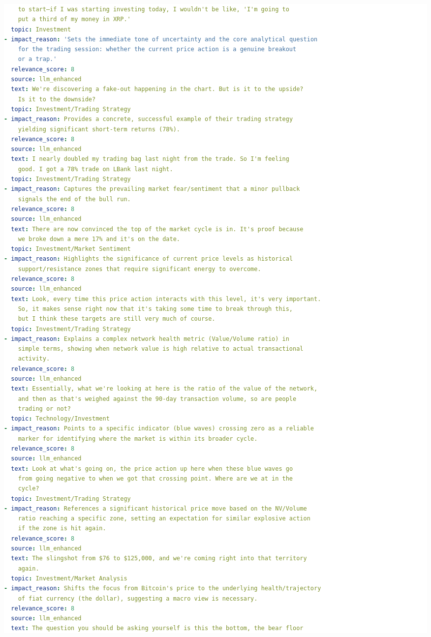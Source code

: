 ```yaml
    to start—if I was starting investing today, I wouldn't be like, 'I'm going to
    put a third of my money in XRP.'
  topic: Investment
- impact_reason: 'Sets the immediate tone of uncertainty and the core analytical question
    for the trading session: whether the current price action is a genuine breakout
    or a trap.'
  relevance_score: 8
  source: llm_enhanced
  text: We're discovering a fake-out happening in the chart. But is it to the upside?
    Is it to the downside?
  topic: Investment/Trading Strategy
- impact_reason: Provides a concrete, successful example of their trading strategy
    yielding significant short-term returns (78%).
  relevance_score: 8
  source: llm_enhanced
  text: I nearly doubled my trading bag last night from the trade. So I'm feeling
    good. I got a 78% trade on LBank last night.
  topic: Investment/Trading Strategy
- impact_reason: Captures the prevailing market fear/sentiment that a minor pullback
    signals the end of the bull run.
  relevance_score: 8
  source: llm_enhanced
  text: There are now convinced the top of the market cycle is in. It's proof because
    we broke down a mere 17% and it's on the date.
  topic: Investment/Market Sentiment
- impact_reason: Highlights the significance of current price levels as historical
    support/resistance zones that require significant energy to overcome.
  relevance_score: 8
  source: llm_enhanced
  text: Look, every time this price action interacts with this level, it's very important.
    So, it makes sense right now that it's taking some time to break through this,
    but I think these targets are still very much of course.
  topic: Investment/Trading Strategy
- impact_reason: Explains a complex network health metric (Value/Volume ratio) in
    simple terms, showing when network value is high relative to actual transactional
    activity.
  relevance_score: 8
  source: llm_enhanced
  text: Essentially, what we're looking at here is the ratio of the value of the network,
    and then as that's weighed against the 90-day transaction volume, so are people
    trading or not?
  topic: Technology/Investment
- impact_reason: Points to a specific indicator (blue waves) crossing zero as a reliable
    marker for identifying where the market is within its broader cycle.
  relevance_score: 8
  source: llm_enhanced
  text: Look at what's going on, the price action up here when these blue waves go
    from going negative to when we got that crossing point. Where are we at in the
    cycle?
  topic: Investment/Trading Strategy
- impact_reason: References a significant historical price move based on the NV/Volume
    ratio reaching a specific zone, setting an expectation for similar explosive action
    if the zone is hit again.
  relevance_score: 8
  source: llm_enhanced
  text: The slingshot from $76 to $125,000, and we're coming right into that territory
    again.
  topic: Investment/Market Analysis
- impact_reason: Shifts the focus from Bitcoin's price to the underlying health/trajectory
    of fiat currency (the dollar), suggesting a macro view is necessary.
  relevance_score: 8
  source: llm_enhanced
  text: The question you should be asking yourself is this the bottom, the bear floor
```